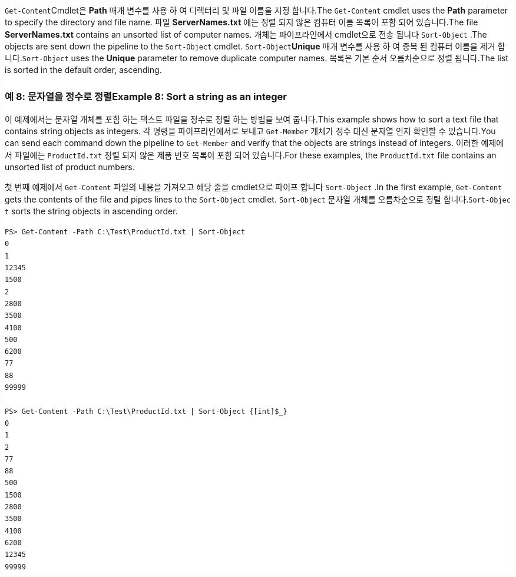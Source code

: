 <span data-ttu-id="212ea-178">`Get-Content`Cmdlet은 **Path** 매개 변수를 사용 하 여 디렉터리 및 파일 이름을 지정 합니다.</span><span class="sxs-lookup"><span data-stu-id="212ea-178">The `Get-Content` cmdlet uses the **Path** parameter to specify the directory and file name.</span></span> <span data-ttu-id="212ea-179">파일 **ServerNames.txt** 에는 정렬 되지 않은 컴퓨터 이름 목록이 포함 되어 있습니다.</span><span class="sxs-lookup"><span data-stu-id="212ea-179">The file **ServerNames.txt** contains an unsorted list of computer names.</span></span> <span data-ttu-id="212ea-180">개체는 파이프라인에서 cmdlet으로 전송 됩니다 `Sort-Object` .</span><span class="sxs-lookup"><span data-stu-id="212ea-180">The objects are sent down the pipeline to the `Sort-Object` cmdlet.</span></span> <span data-ttu-id="212ea-181">`Sort-Object`**Unique** 매개 변수를 사용 하 여 중복 된 컴퓨터 이름을 제거 합니다.</span><span class="sxs-lookup"><span data-stu-id="212ea-181">`Sort-Object` uses the **Unique** parameter to remove duplicate computer names.</span></span> <span data-ttu-id="212ea-182">목록은 기본 순서 오름차순으로 정렬 됩니다.</span><span class="sxs-lookup"><span data-stu-id="212ea-182">The list is sorted in the default order, ascending.</span></span>

### <span data-ttu-id="212ea-183">예 8: 문자열을 정수로 정렬</span><span class="sxs-lookup"><span data-stu-id="212ea-183">Example 8: Sort a string as an integer</span></span>

<span data-ttu-id="212ea-184">이 예제에서는 문자열 개체를 포함 하는 텍스트 파일을 정수로 정렬 하는 방법을 보여 줍니다.</span><span class="sxs-lookup"><span data-stu-id="212ea-184">This example shows how to sort a text file that contains string objects as integers.</span></span> <span data-ttu-id="212ea-185">각 명령을 파이프라인에서로 보내고 `Get-Member` 개체가 정수 대신 문자열 인지 확인할 수 있습니다.</span><span class="sxs-lookup"><span data-stu-id="212ea-185">You can send each command down the pipeline to `Get-Member` and verify that the objects are strings instead of integers.</span></span> <span data-ttu-id="212ea-186">이러한 예제에서 파일에는 `ProductId.txt` 정렬 되지 않은 제품 번호 목록이 포함 되어 있습니다.</span><span class="sxs-lookup"><span data-stu-id="212ea-186">For these examples, the `ProductId.txt` file contains an unsorted list of product numbers.</span></span>

<span data-ttu-id="212ea-187">첫 번째 예제에서 `Get-Content` 파일의 내용을 가져오고 해당 줄을 cmdlet으로 파이프 합니다 `Sort-Object` .</span><span class="sxs-lookup"><span data-stu-id="212ea-187">In the first example, `Get-Content` gets the contents of the file and pipes lines to the `Sort-Object` cmdlet.</span></span> <span data-ttu-id="212ea-188">`Sort-Object` 문자열 개체를 오름차순으로 정렬 합니다.</span><span class="sxs-lookup"><span data-stu-id="212ea-188">`Sort-Object` sorts the string objects in ascending order.</span></span>

```
PS> Get-Content -Path C:\Test\ProductId.txt | Sort-Object
0
1
12345
1500
2
2800
3500
4100
500
6200
77
88
99999

PS> Get-Content -Path C:\Test\ProductId.txt | Sort-Object {[int]$_}
0
1
2
77
88
500
1500
2800
3500
4100
6200
12345
99999
```
